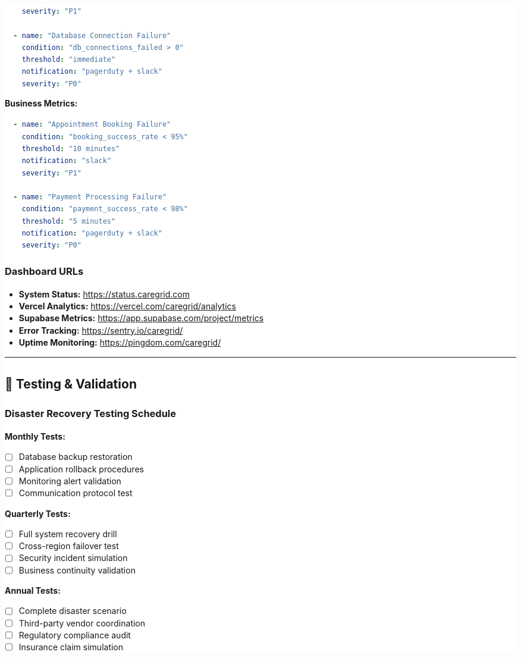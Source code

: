 ```yaml
    severity: "P1"
  
  - name: "Database Connection Failure"
    condition: "db_connections_failed > 0"
    threshold: "immediate"
    notification: "pagerduty + slack"
    severity: "P0"
```

**Business Metrics:**
```yaml
  - name: "Appointment Booking Failure"
    condition: "booking_success_rate < 95%"
    threshold: "10 minutes"
    notification: "slack"
    severity: "P1"
  
  - name: "Payment Processing Failure"
    condition: "payment_success_rate < 98%"
    threshold: "5 minutes"
    notification: "pagerduty + slack"
    severity: "P0"
```

### Dashboard URLs

- **System Status:** https://status.caregrid.com
- **Vercel Analytics:** https://vercel.com/caregrid/analytics
- **Supabase Metrics:** https://app.supabase.com/project/metrics
- **Error Tracking:** https://sentry.io/caregrid/
- **Uptime Monitoring:** https://pingdom.com/caregrid/

---

## 🧪 Testing & Validation

### Disaster Recovery Testing Schedule

**Monthly Tests:**
- [ ] Database backup restoration
- [ ] Application rollback procedures
- [ ] Monitoring alert validation
- [ ] Communication protocol test

**Quarterly Tests:**
- [ ] Full system recovery drill
- [ ] Cross-region failover test
- [ ] Security incident simulation
- [ ] Business continuity validation

**Annual Tests:**
- [ ] Complete disaster scenario
- [ ] Third-party vendor coordination
- [ ] Regulatory compliance audit
- [ ] Insurance claim simulation
